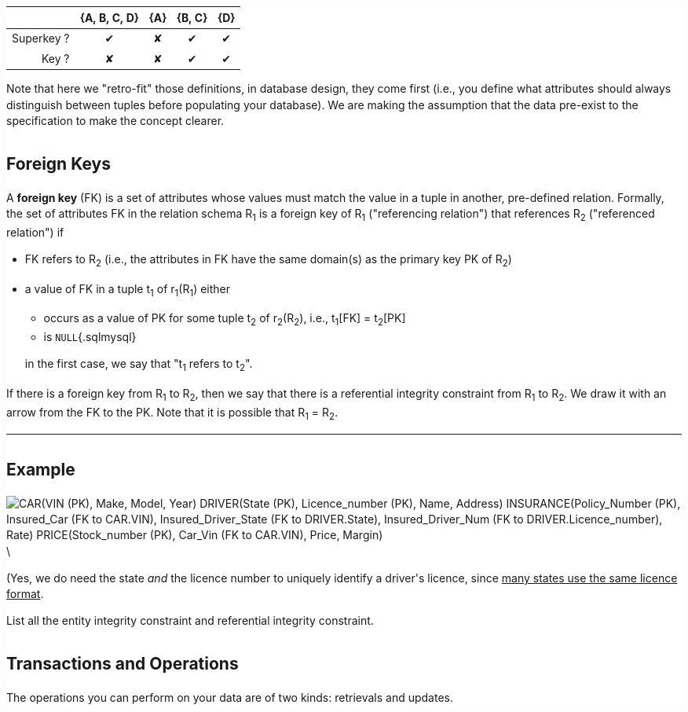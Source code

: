 |  | \{A, B, C, D\} | \{A\} | \{B, C\} | \{D\} |
| ---: | :---: | :---: | :---: |  :---: | 
| Superkey ? | ✔ | ✘ | ✔ | ✔ | 
| Key ?|  ✘ | ✘  | ✔ |  ✔ |

Note that here we "retro-fit" those definitions, in database design, they come first (i.e., you define what attributes should always distinguish between tuples before populating your database).
We are making the assumption that the data pre-exist to the specification to make the concept clearer.

## Foreign Keys

A **foreign key** (FK) is a set of attributes whose values must match the value in a tuple in another, pre-defined relation.
Formally, the set of attributes FK in the relation schema R$_1$ is a foreign key of R$_1$ ("referencing relation") that references R$_2$ ("referenced relation") if

- FK refers to R$_2$ (i.e., the attributes in FK have the same domain(s) as the primary key PK of R$_2$)
- a value of FK in a tuple t$_1$ of r$_1$(R$_1$) either
  - occurs as a value of PK for some tuple t$_2$ of r$_2$(R$_2$), i.e., t$_1$[FK] = t$_2$[PK]
  - is `NULL`{.sqlmysql}
  
  in the first case, we say that "t$_1$ refers to t$_2$".

If there is a foreign key from R$_1$ to R$_2$, then we say that there is a referential integrity constraint from R$_1$ to R$_2$.
We draw it with an arrow from the FK to the PK.
Note that it is possible that R$_1$ = R$_2$.

---

## Example

![
CAR(VIN (PK), Make, Model, Year)
DRIVER(State (PK), Licence\_number (PK), Name, Address)
INSURANCE(Policy\_Number (PK), Insured\_Car (FK to CAR.VIN), Insured\_Driver\_State (FK to DRIVER.State), Insured\_Driver\_Num (FK to DRIVER.Licence\_number), Rate)
PRICE(Stock\_number (PK), Car\_Vin (FK to CAR.VIN), Price, Margin)
](fig/rel_mod/CAR1)
\ 

(Yes, we do need the state *and* the licence number to uniquely identify a driver's licence, since [many states use the same licence format](https://ntsi.com/drivers-license-format/).

List all the entity integrity constraint and referential integrity constraint.
 

## Transactions and Operations

The operations you can perform on your data are of two kinds: retrievals and updates.
